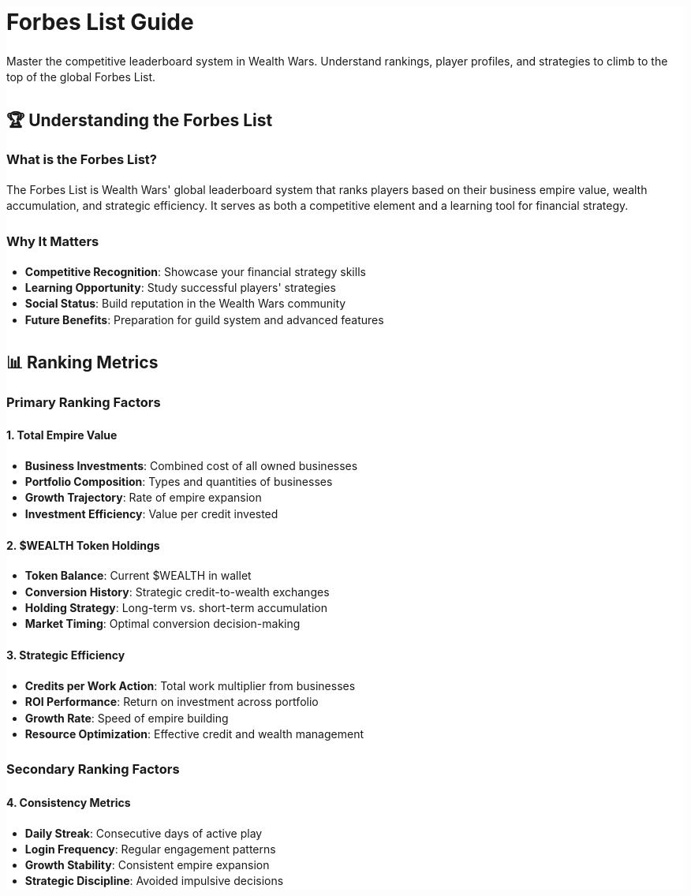 # Forbes List Guide

Master the competitive leaderboard system in Wealth Wars. Understand rankings, player profiles, and strategies to climb to the top of the global Forbes List.

## 🏆 Understanding the Forbes List

### What is the Forbes List?
The Forbes List is Wealth Wars' global leaderboard system that ranks players based on their business empire value, wealth accumulation, and strategic efficiency. It serves as both a competitive element and a learning tool for financial strategy.

### Why It Matters
- **Competitive Recognition**: Showcase your financial strategy skills
- **Learning Opportunity**: Study successful players' strategies
- **Social Status**: Build reputation in the Wealth Wars community
- **Future Benefits**: Preparation for guild system and advanced features

## 📊 Ranking Metrics

### Primary Ranking Factors

#### 1. Total Empire Value
- **Business Investments**: Combined cost of all owned businesses
- **Portfolio Composition**: Types and quantities of businesses
- **Growth Trajectory**: Rate of empire expansion
- **Investment Efficiency**: Value per credit invested

#### 2. $WEALTH Token Holdings
- **Token Balance**: Current $WEALTH in wallet
- **Conversion History**: Strategic credit-to-wealth exchanges
- **Holding Strategy**: Long-term vs. short-term accumulation
- **Market Timing**: Optimal conversion decision-making

#### 3. Strategic Efficiency
- **Credits per Work Action**: Total work multiplier from businesses
- **ROI Performance**: Return on investment across portfolio
- **Growth Rate**: Speed of empire building
- **Resource Optimization**: Effective credit and wealth management

### Secondary Ranking Factors

#### 4. Consistency Metrics
- **Daily Streak**: Consecutive days of active play
- **Login Frequency**: Regular engagement patterns
- **Growth Stability**: Consistent empire expansion
- **Strategic Discipline**: Avoided impulsive decisions
